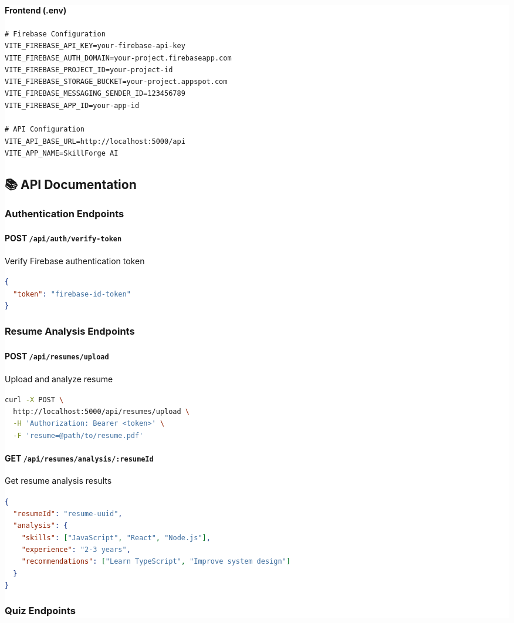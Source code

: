 #### **Frontend (.env)**
```env
# Firebase Configuration
VITE_FIREBASE_API_KEY=your-firebase-api-key
VITE_FIREBASE_AUTH_DOMAIN=your-project.firebaseapp.com
VITE_FIREBASE_PROJECT_ID=your-project-id
VITE_FIREBASE_STORAGE_BUCKET=your-project.appspot.com
VITE_FIREBASE_MESSAGING_SENDER_ID=123456789
VITE_FIREBASE_APP_ID=your-app-id

# API Configuration
VITE_API_BASE_URL=http://localhost:5000/api
VITE_APP_NAME=SkillForge AI
```

## 📚 API Documentation

### Authentication Endpoints

#### **POST** `/api/auth/verify-token`
Verify Firebase authentication token
```json
{
  "token": "firebase-id-token"
}
```

### Resume Analysis Endpoints

#### **POST** `/api/resumes/upload`
Upload and analyze resume
```bash
curl -X POST \
  http://localhost:5000/api/resumes/upload \
  -H 'Authorization: Bearer <token>' \
  -F 'resume=@path/to/resume.pdf'
```

#### **GET** `/api/resumes/analysis/:resumeId`
Get resume analysis results
```json
{
  "resumeId": "resume-uuid",
  "analysis": {
    "skills": ["JavaScript", "React", "Node.js"],
    "experience": "2-3 years",
    "recommendations": ["Learn TypeScript", "Improve system design"]
  }
}
```

### Quiz Endpoints
